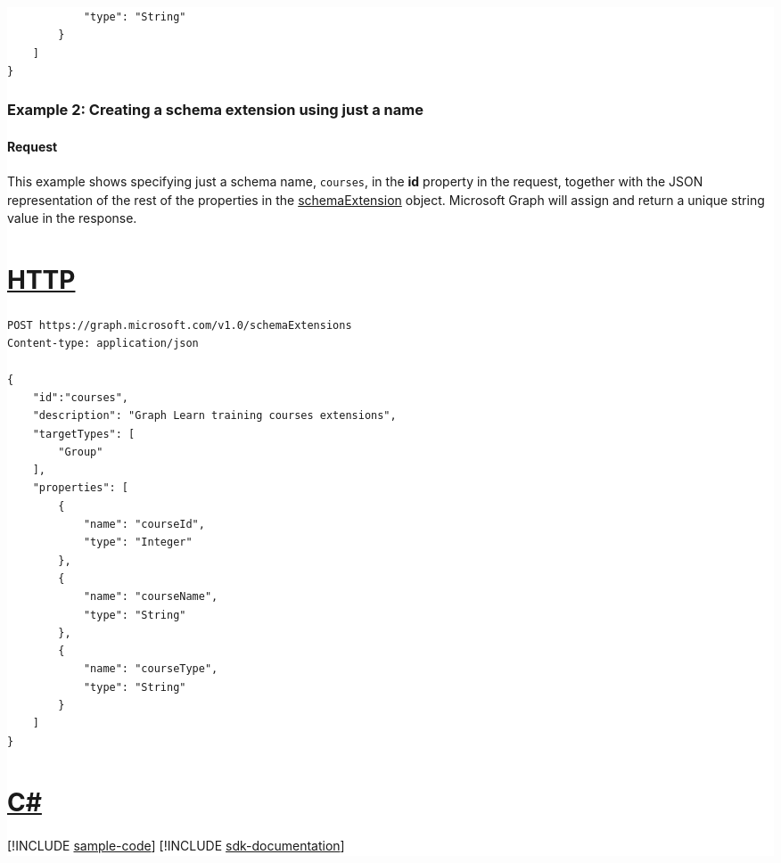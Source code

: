 ```http
            "type": "String"
        }
    ]
}
```

### Example 2: Creating a schema extension using just a name

#### Request

This example shows specifying just a schema name, `courses`, in the **id** property in the request, together with the JSON representation of the rest of the 
properties in the [schemaExtension](../resources/schemaextension.md) object. Microsoft Graph will assign and return a unique string value in the response.


# [HTTP](#tab/http)

```http
POST https://graph.microsoft.com/v1.0/schemaExtensions
Content-type: application/json

{
    "id":"courses",
    "description": "Graph Learn training courses extensions",
    "targetTypes": [
        "Group"
    ],
    "properties": [
        {
            "name": "courseId",
            "type": "Integer"
        },
        {
            "name": "courseName",
            "type": "String"
        },
        {
            "name": "courseType",
            "type": "String"
        }
    ]
}
```
# [C#](#tab/csharp)
[!INCLUDE [sample-code](../includes/snippets/csharp/create-schemaextension-from-schemaextensions-2-csharp-snippets.md)]
[!INCLUDE [sdk-documentation](../includes/snippets/snippets-sdk-documentation-link.md)]

